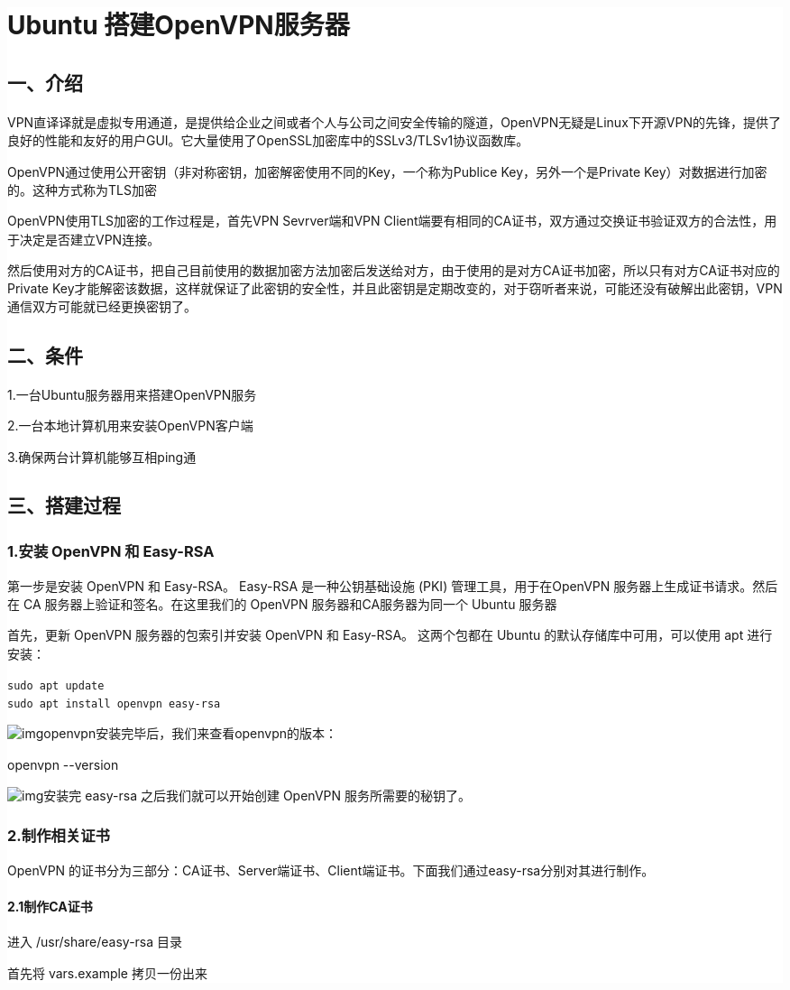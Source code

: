 # Ubuntu 搭建OpenVPN服务器



## 一、介绍

VPN直译译就是虚拟专用通道，是提供给企业之间或者个人与公司之间安全传输的隧道，OpenVPN无疑是Linux下开源VPN的先锋，提供了良好的性能和友好的用户GUI。它大量使用了OpenSSL加密库中的SSLv3/TLSv1协议函数库。

OpenVPN通过使用公开密钥（非对称密钥，加密解密使用不同的Key，一个称为Publice Key，另外一个是Private Key）对数据进行加密的。这种方式称为TLS加密

OpenVPN使用TLS加密的工作过程是，首先VPN Sevrver端和VPN Client端要有相同的CA证书，双方通过交换证书验证双方的合法性，用于决定是否建立VPN连接。

然后使用对方的CA证书，把自己目前使用的数据加密方法加密后发送给对方，由于使用的是对方CA证书加密，所以只有对方CA证书对应的Private Key才能解密该数据，这样就保证了此密钥的安全性，并且此密钥是定期改变的，对于窃听者来说，可能还没有破解出此密钥，VPN通信双方可能就已经更换密钥了。

## 二、条件

1.一台Ubuntu服务器用来搭建OpenVPN服务

2.一台本地计算机用来安装OpenVPN客户端

3.确保两台计算机能够互相ping通

## 三、搭建过程

### 1.安装 OpenVPN 和 Easy-RSA

第一步是安装 OpenVPN 和 Easy-RSA。 Easy-RSA 是一种公钥基础设施 (PKI) 管理工具，用于在OpenVPN 服务器上生成证书请求。然后在 CA 服务器上验证和签名。在这里我们的 OpenVPN 服务器和CA服务器为同一个 Ubuntu 服务器

首先，更新 OpenVPN 服务器的包索引并安装 OpenVPN 和 Easy-RSA。 这两个包都在 Ubuntu 的默认存储库中可用，可以使用 apt 进行安装：

```shell
sudo apt update
sudo apt install openvpn easy-rsa
```


![img](https://img-blog.csdnimg.cn/f3645bbcc7cf44d48d231ae5f4e6d14b.png)openvpn安装完毕后，我们来查看openvpn的版本：

openvpn --version

![img](https://img-blog.csdnimg.cn/9869c96ab5954436aa92525d7e57e31f.png)安装完 easy-rsa 之后我们就可以开始创建 OpenVPN 服务所需要的秘钥了。

### 2.制作相关证书

OpenVPN 的证书分为三部分：CA证书、Server端证书、Client端证书。下面我们通过easy-rsa分别对其进行制作。

#### 2.1制作CA证书

进入 /usr/share/easy-rsa 目录

首先将 vars.example 拷贝一份出来
